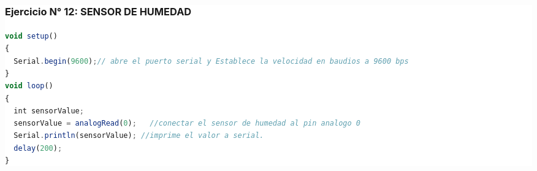### Ejercicio N° 12: SENSOR DE HUMEDAD

```js
void setup()
{
  Serial.begin(9600);// abre el puerto serial y Establece la velocidad en baudios a 9600 bps
}
void loop()
{
  int sensorValue;
  sensorValue = analogRead(0);   //conectar el sensor de humedad al pin analogo 0
  Serial.println(sensorValue); //imprime el valor a serial.
  delay(200);
}
```